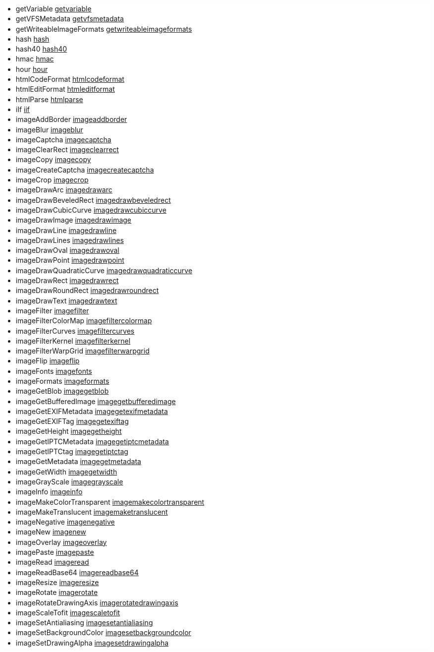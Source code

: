 - getVariable [getvariable](../functions/getvariable.md)
- getVFSMetadata [getvfsmetadata](../functions/getvfsmetadata.md)
- getWriteableImageFormats [getwriteableimageformats](../functions/getwriteableimageformats.md)
- hash [hash](../functions/hash.md)
- hash40 [hash40](../functions/hash40.md)
- hmac [hmac](../functions/hmac.md)
- hour [hour](../functions/hour.md)
- htmlCodeFormat [htmlcodeformat](../functions/htmlcodeformat.md)
- htmlEditFormat [htmleditformat](../functions/htmleditformat.md)
- htmlParse [htmlparse](../functions/htmlparse.md)
- iIf [iif](../functions/iif.md)
- imageAddBorder [imageaddborder](../functions/imageaddborder.md)
- imageBlur [imageblur](../functions/imageblur.md)
- imageCaptcha [imagecaptcha](../functions/imagecaptcha.md)
- imageClearRect [imageclearrect](../functions/imageclearrect.md)
- imageCopy [imagecopy](../functions/imagecopy.md)
- imageCreateCaptcha [imagecreatecaptcha](../functions/imagecreatecaptcha.md)
- imageCrop [imagecrop](../functions/imagecrop.md)
- imageDrawArc [imagedrawarc](../functions/imagedrawarc.md)
- imageDrawBeveledRect [imagedrawbeveledrect](../functions/imagedrawbeveledrect.md)
- imageDrawCubicCurve [imagedrawcubiccurve](../functions/imagedrawcubiccurve.md)
- imageDrawImage [imagedrawimage](../functions/imagedrawimage.md)
- imageDrawLine [imagedrawline](../functions/imagedrawline.md)
- imageDrawLines [imagedrawlines](../functions/imagedrawlines.md)
- imageDrawOval [imagedrawoval](../functions/imagedrawoval.md)
- imageDrawPoint [imagedrawpoint](../functions/imagedrawpoint.md)
- imageDrawQuadraticCurve [imagedrawquadraticcurve](../functions/imagedrawquadraticcurve.md)
- imageDrawRect [imagedrawrect](../functions/imagedrawrect.md)
- imageDrawRoundRect [imagedrawroundrect](../functions/imagedrawroundrect.md)
- imageDrawText [imagedrawtext](../functions/imagedrawtext.md)
- imageFilter [imagefilter](../functions/imagefilter.md)
- imageFilterColorMap [imagefiltercolormap](../functions/imagefiltercolormap.md)
- imageFilterCurves [imagefiltercurves](../functions/imagefiltercurves.md)
- imageFilterKernel [imagefilterkernel](../functions/imagefilterkernel.md)
- imageFilterWarpGrid [imagefilterwarpgrid](../functions/imagefilterwarpgrid.md)
- imageFlip [imageflip](../functions/imageflip.md)
- imageFonts [imagefonts](../functions/imagefonts.md)
- imageFormats [imageformats](../functions/imageformats.md)
- imageGetBlob [imagegetblob](../functions/imagegetblob.md)
- imageGetBufferedImage [imagegetbufferedimage](../functions/imagegetbufferedimage.md)
- imageGetEXIFMetadata [imagegetexifmetadata](../functions/imagegetexifmetadata.md)
- imageGetEXIFTag [imagegetexiftag](../functions/imagegetexiftag.md)
- imageGetHeight [imagegetheight](../functions/imagegetheight.md)
- imageGetIPTCMetadata [imagegetiptcmetadata](../functions/imagegetiptcmetadata.md)
- imageGetIPTCtag [imagegetiptctag](../functions/imagegetiptctag.md)
- imageGetMetadata [imagegetmetadata](../functions/imagegetmetadata.md)
- imageGetWidth [imagegetwidth](../functions/imagegetwidth.md)
- imageGrayScale [imagegrayscale](../functions/imagegrayscale.md)
- imageInfo [imageinfo](../functions/imageinfo.md)
- imageMakeColorTransparent [imagemakecolortransparent](../functions/imagemakecolortransparent.md)
- imageMakeTranslucent [imagemaketranslucent](../functions/imagemaketranslucent.md)
- imageNegative [imagenegative](../functions/imagenegative.md)
- imageNew [imagenew](../functions/imagenew.md)
- imageOverlay [imageoverlay](../functions/imageoverlay.md)
- imagePaste [imagepaste](../functions/imagepaste.md)
- imageRead [imageread](../functions/imageread.md)
- imageReadBase64 [imagereadbase64](../functions/imagereadbase64.md)
- imageResize [imageresize](../functions/imageresize.md)
- imageRotate [imagerotate](../functions/imagerotate.md)
- imageRotateDrawingAxis [imagerotatedrawingaxis](../functions/imagerotatedrawingaxis.md)
- imageScaleTofit [imagescaletofit](../functions/imagescaletofit.md)
- imageSetAntialiasing [imagesetantialiasing](../functions/imagesetantialiasing.md)
- imageSetBackgroundColor [imagesetbackgroundcolor](../functions/imagesetbackgroundcolor.md)
- imageSetDrawingAlpha [imagesetdrawingalpha](../functions/imagesetdrawingalpha.md)